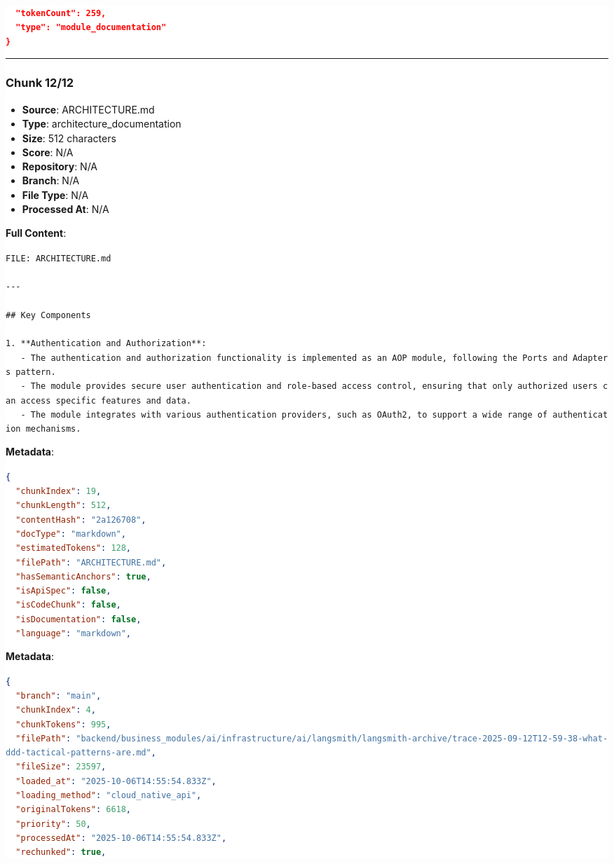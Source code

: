 ```json
  "tokenCount": 259,
  "type": "module_documentation"
}
```

---

### Chunk 12/12
- **Source**: ARCHITECTURE.md
- **Type**: architecture_documentation
- **Size**: 512 characters
- **Score**: N/A
- **Repository**: N/A
- **Branch**: N/A
- **File Type**: N/A
- **Processed At**: N/A

**Full Content**:
```
FILE: ARCHITECTURE.md

---

## Key Components

1. **Authentication and Authorization**:
   - The authentication and authorization functionality is implemented as an AOP module, following the Ports and Adapters pattern.
   - The module provides secure user authentication and role-based access control, ensuring that only authorized users can access specific features and data.
   - The module integrates with various authentication providers, such as OAuth2, to support a wide range of authentication mechanisms.
```

**Metadata**:
```json
{
  "chunkIndex": 19,
  "chunkLength": 512,
  "contentHash": "2a126708",
  "docType": "markdown",
  "estimatedTokens": 128,
  "filePath": "ARCHITECTURE.md",
  "hasSemanticAnchors": true,
  "isApiSpec": false,
  "isCodeChunk": false,
  "isDocumentation": false,
  "language": "markdown",
```

**Metadata**:
```json
{
  "branch": "main",
  "chunkIndex": 4,
  "chunkTokens": 995,
  "filePath": "backend/business_modules/ai/infrastructure/ai/langsmith/langsmith-archive/trace-2025-09-12T12-59-38-what-ddd-tactical-patterns-are.md",
  "fileSize": 23597,
  "loaded_at": "2025-10-06T14:55:54.833Z",
  "loading_method": "cloud_native_api",
  "originalTokens": 6618,
  "priority": 50,
  "processedAt": "2025-10-06T14:55:54.833Z",
  "rechunked": true,
```